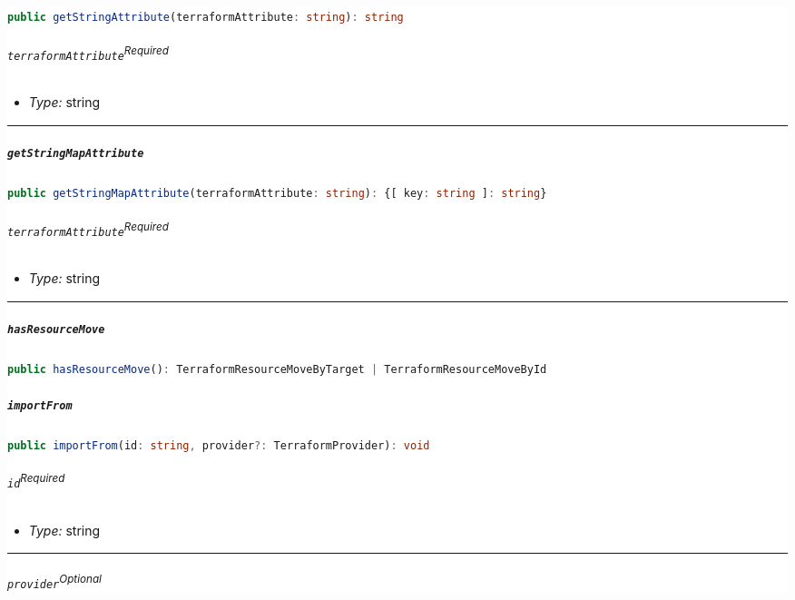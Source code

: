 ```typescript
public getStringAttribute(terraformAttribute: string): string
```

###### `terraformAttribute`<sup>Required</sup> <a name="terraformAttribute" id="@cdktf/provider-opentelekomcloud.imagesImageAccessAcceptV2.ImagesImageAccessAcceptV2.getStringAttribute.parameter.terraformAttribute"></a>

- *Type:* string

---

##### `getStringMapAttribute` <a name="getStringMapAttribute" id="@cdktf/provider-opentelekomcloud.imagesImageAccessAcceptV2.ImagesImageAccessAcceptV2.getStringMapAttribute"></a>

```typescript
public getStringMapAttribute(terraformAttribute: string): {[ key: string ]: string}
```

###### `terraformAttribute`<sup>Required</sup> <a name="terraformAttribute" id="@cdktf/provider-opentelekomcloud.imagesImageAccessAcceptV2.ImagesImageAccessAcceptV2.getStringMapAttribute.parameter.terraformAttribute"></a>

- *Type:* string

---

##### `hasResourceMove` <a name="hasResourceMove" id="@cdktf/provider-opentelekomcloud.imagesImageAccessAcceptV2.ImagesImageAccessAcceptV2.hasResourceMove"></a>

```typescript
public hasResourceMove(): TerraformResourceMoveByTarget | TerraformResourceMoveById
```

##### `importFrom` <a name="importFrom" id="@cdktf/provider-opentelekomcloud.imagesImageAccessAcceptV2.ImagesImageAccessAcceptV2.importFrom"></a>

```typescript
public importFrom(id: string, provider?: TerraformProvider): void
```

###### `id`<sup>Required</sup> <a name="id" id="@cdktf/provider-opentelekomcloud.imagesImageAccessAcceptV2.ImagesImageAccessAcceptV2.importFrom.parameter.id"></a>

- *Type:* string

---

###### `provider`<sup>Optional</sup> <a name="provider" id="@cdktf/provider-opentelekomcloud.imagesImageAccessAcceptV2.ImagesImageAccessAcceptV2.importFrom.parameter.provider"></a>
